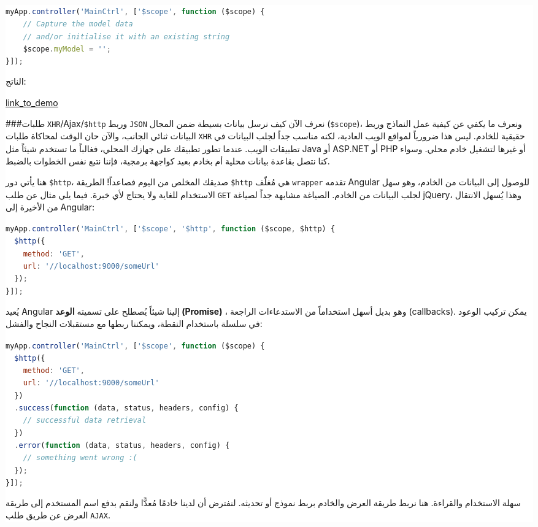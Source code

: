 ```javascript
myApp.controller('MainCtrl', ['$scope', function ($scope) {
    // Capture the model data
    // and/or initialise it with an existing string
    $scope.myModel = '';
}]);
```

الناتج:

[link_to_demo](http://jsfiddle.net/toddmotto/qrr3q/light/)

###طلبات `XHR`/Ajax/`$http` وربط `JSON`
نعرف الآن كيف نرسل بيانات بسيطة ضمن المجال (`$scope`)، ونعرف ما يكفي عن كيفية عمل النماذج وربط البيانات ثنائي الجانب، والآن حان الوقت لمحاكاة طلبات `XHR` حقيقية للخادم. ليس هذا ضرورياً لمواقع الويب العادية، لكنه مناسب جداً لجلب البيانات في تطبيقات الويب.
عندما تطور تطبيقك على جهازك المحلي، فغالباً ما تستخدم شيئاً مثل Java أو ASP.NET أو PHP أو غيرها لتشغيل خادم محلي. وسواء كنا نتصل بقاعدة بيانات محلية أم بخادم بعيد كواجهة برمجية، فإننا نتبع نفس الخطوات بالضبط.

هنا يأتي دور `$http`، صديقك المخلص من اليوم فصاعداً! الطريقة `$http` هي مُغلّف `wrapper` تقدمه Angular للوصول إلى البيانات من الخادم، وهو سهل الاستخدام للغاية ولا يحتاج لأي خبرة. فيما يلي مثال عن طلب `GET` لجلب البيانات من الخادم. الصياغة مشابهة جداً لصياغة jQuery، وهذا يُسهل الانتقال من الأخيرة إلى Angular:

```javascript
myApp.controller('MainCtrl', ['$scope', '$http', function ($scope, $http) {
  $http({
    method: 'GET',
    url: '//localhost:9000/someUrl'
  });
}]);
```

يُعيد Angular إلينا شيئاً يُصطلح على تسميته __الوعد (Promise)__ ، وهو بديل أسهل استخداماً من الاستدعاءات الراجعة (callbacks). يمكن تركيب الوعود في سلسلة باستخدام النقطة، ويمكننا ربطها مع مستقبلات النجاح والفشل:

```javascript
myApp.controller('MainCtrl', ['$scope', function ($scope) {
  $http({
    method: 'GET',
    url: '//localhost:9000/someUrl'
  })
  .success(function (data, status, headers, config) {
    // successful data retrieval
  })
  .error(function (data, status, headers, config) {
    // something went wrong :(
  });
}]);
```

سهلة الاستخدام والقراءة. هنا نربط طريقة العرض والخادم بربط نموذج أو تحديثه. لنفترض أن لدينا خادمًا مُعدًّا ولنقم بدفع اسم المستخدم إلى طريقة العرض عن طريق طلب `AJAX`.
